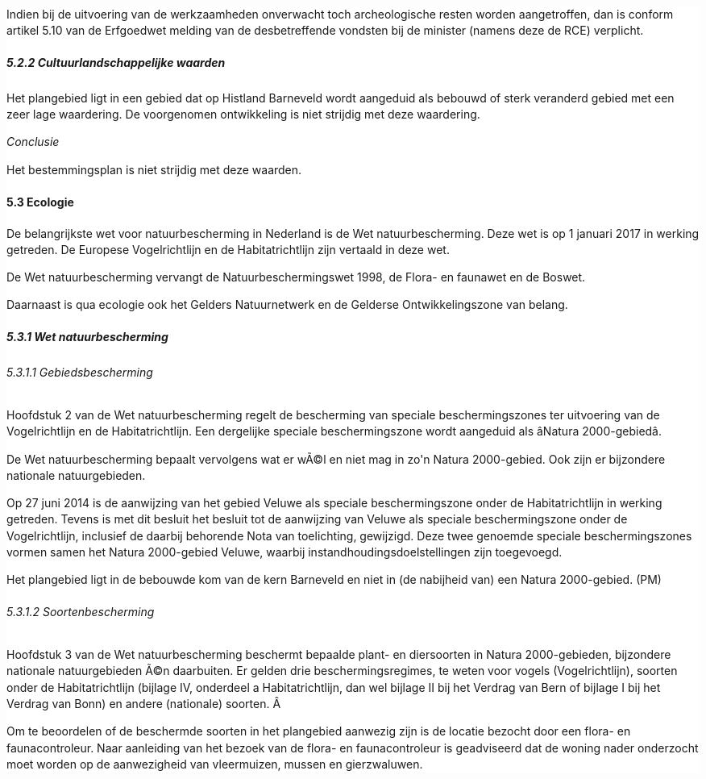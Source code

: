 Indien bij de uitvoering van de werkzaamheden onverwacht toch archeologische resten worden aangetroffen, dan is conform artikel 5\.10 van de Erfgoedwet melding van de desbetreffende vondsten bij de minister (namens deze de RCE) verplicht.

##### 5\.2\.2 Cultuurlandschappelijke waarden

Het plangebied ligt in een gebied dat op Histland Barneveld wordt aangeduid als bebouwd of sterk veranderd gebied met een zeer lage waardering. De voorgenomen ontwikkeling is niet strijdig met deze waardering.

*Conclusie*

Het bestemmingsplan is niet strijdig met deze waarden.

#### 5\.3 Ecologie

De belangrijkste wet voor natuurbescherming in Nederland is de Wet natuurbescherming. Deze wet is op 1 januari 2017 in werking getreden. De Europese Vogelrichtlijn en de Habitatrichtlijn zijn vertaald in deze wet.

De Wet natuurbescherming vervangt de Natuurbeschermingswet 1998, de Flora\- en faunawet en de Boswet.

Daarnaast is qua ecologie ook het Gelders Natuurnetwerk en de Gelderse Ontwikkelingszone van belang.

##### 5\.3\.1 Wet natuurbescherming

###### 5\.3\.1\.1 Gebiedsbescherming

Hoofdstuk 2 van de Wet natuurbescherming regelt de bescherming van speciale beschermingszones ter uitvoering van de Vogelrichtlijn en de Habitatrichtlijn. Een dergelijke speciale beschermingszone wordt aangeduid als âNatura 2000\-gebiedâ.

De Wet natuurbescherming bepaalt vervolgens wat er wÃ©l en niet mag in zo'n Natura 2000\-gebied. Ook zijn er bijzondere nationale natuurgebieden.

Op 27 juni 2014 is de aanwijzing van het gebied Veluwe als speciale beschermingszone onder de Habitatrichtlijn in werking getreden. Tevens is met dit besluit het besluit tot de aanwijzing van Veluwe als speciale beschermingszone onder de Vogelrichtlijn, inclusief de daarbij behorende Nota van toelichting, gewijzigd. Deze twee genoemde speciale beschermingszones vormen samen het Natura 2000\-gebied Veluwe, waarbij instandhoudingsdoelstellingen zijn toegevoegd.

Het plangebied ligt in de bebouwde kom van de kern Barneveld en niet in (de nabijheid van) een Natura 2000\-gebied. (PM)

###### 5\.3\.1\.2 Soortenbescherming

Hoofdstuk 3 van de Wet natuurbescherming beschermt bepaalde plant\- en diersoorten in Natura 2000\-gebieden, bijzondere nationale natuurgebieden Ã©n daarbuiten. Er gelden drie beschermingsregimes, te weten voor vogels (Vogelrichtlijn), soorten onder de Habitatrichtlijn (bijlage IV, onderdeel a Habitatrichtlijn, dan wel bijlage II bij het Verdrag van Bern of bijlage I bij het Verdrag van Bonn) en andere (nationale) soorten. Â

Om te beoordelen of de beschermde soorten in het plangebied aanwezig zijn is de locatie bezocht door een flora\- en faunacontroleur. Naar aanleiding van het bezoek van de flora\- en faunacontroleur is geadviseerd dat de woning nader onderzocht moet worden op de aanwezigheid van vleermuizen, mussen en gierzwaluwen.

